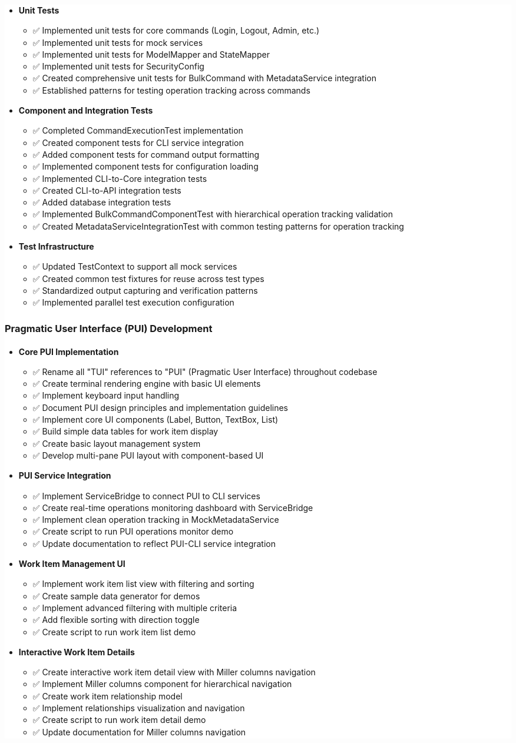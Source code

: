 - **Unit Tests**
  - ✅ Implemented unit tests for core commands (Login, Logout, Admin, etc.)
  - ✅ Implemented unit tests for mock services
  - ✅ Implemented unit tests for ModelMapper and StateMapper
  - ✅ Implemented unit tests for SecurityConfig
  - ✅ Created comprehensive unit tests for BulkCommand with MetadataService integration
  - ✅ Established patterns for testing operation tracking across commands

- **Component and Integration Tests**
  - ✅ Completed CommandExecutionTest implementation
  - ✅ Created component tests for CLI service integration
  - ✅ Added component tests for command output formatting
  - ✅ Implemented component tests for configuration loading
  - ✅ Implemented CLI-to-Core integration tests
  - ✅ Created CLI-to-API integration tests
  - ✅ Added database integration tests
  - ✅ Implemented BulkCommandComponentTest with hierarchical operation tracking validation
  - ✅ Created MetadataServiceIntegrationTest with common testing patterns for operation tracking

- **Test Infrastructure**
  - ✅ Updated TestContext to support all mock services
  - ✅ Created common test fixtures for reuse across test types
  - ✅ Standardized output capturing and verification patterns
  - ✅ Implemented parallel test execution configuration

### Pragmatic User Interface (PUI) Development
- **Core PUI Implementation**
  - ✅ Rename all "TUI" references to "PUI" (Pragmatic User Interface) throughout codebase
  - ✅ Create terminal rendering engine with basic UI elements
  - ✅ Implement keyboard input handling
  - ✅ Document PUI design principles and implementation guidelines
  - ✅ Implement core UI components (Label, Button, TextBox, List)
  - ✅ Build simple data tables for work item display
  - ✅ Create basic layout management system
  - ✅ Develop multi-pane PUI layout with component-based UI

- **PUI Service Integration**
  - ✅ Implement ServiceBridge to connect PUI to CLI services
  - ✅ Create real-time operations monitoring dashboard with ServiceBridge
  - ✅ Implement clean operation tracking in MockMetadataService
  - ✅ Create script to run PUI operations monitor demo
  - ✅ Update documentation to reflect PUI-CLI service integration

- **Work Item Management UI**
  - ✅ Implement work item list view with filtering and sorting
  - ✅ Create sample data generator for demos
  - ✅ Implement advanced filtering with multiple criteria
  - ✅ Add flexible sorting with direction toggle
  - ✅ Create script to run work item list demo

- **Interactive Work Item Details**
  - ✅ Create interactive work item detail view with Miller columns navigation
  - ✅ Implement Miller columns component for hierarchical navigation
  - ✅ Create work item relationship model
  - ✅ Implement relationships visualization and navigation
  - ✅ Create script to run work item detail demo
  - ✅ Update documentation for Miller columns navigation
